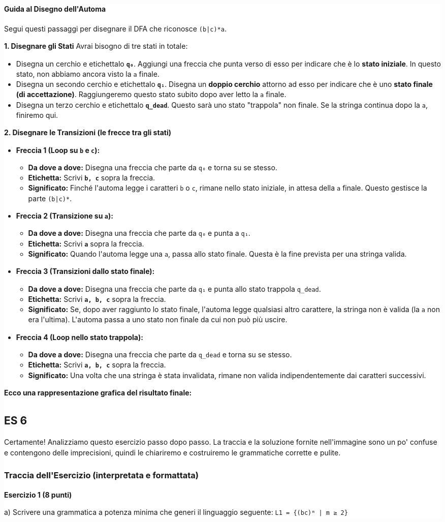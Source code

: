 #### **Guida al Disegno dell'Automa**

Segui questi passaggi per disegnare il DFA che riconosce `(b|c)*a`.

**1. Disegnare gli Stati**
Avrai bisogno di tre stati in totale:
*   Disegna un cerchio e etichettalo **`q₀`**. Aggiungi una freccia che punta verso di esso per indicare che è lo **stato iniziale**. In questo stato, non abbiamo ancora visto la `a` finale.
*   Disegna un secondo cerchio e etichettalo **`q₁`**. Disegna un **doppio cerchio** attorno ad esso per indicare che è uno **stato finale (di accettazione)**. Raggiungeremo questo stato subito dopo aver letto la `a` finale.
*   Disegna un terzo cerchio e etichettalo **`q_dead`**. Questo sarà uno stato "trappola" non finale. Se la stringa continua dopo la `a`, finiremo qui.

**2. Disegnare le Transizioni (le frecce tra gli stati)**

*   **Freccia 1 (Loop su `b` e `c`):**
    *   **Da dove a dove:** Disegna una freccia che parte da `q₀` e torna su se stesso.
    *   **Etichetta:** Scrivi **`b, c`** sopra la freccia.
    *   **Significato:** Finché l'automa legge i caratteri `b` o `c`, rimane nello stato iniziale, in attesa della `a` finale. Questo gestisce la parte `(b|c)*`.

*   **Freccia 2 (Transizione su `a`):**
    *   **Da dove a dove:** Disegna una freccia che parte da `q₀` e punta a `q₁`.
    *   **Etichetta:** Scrivi **`a`** sopra la freccia.
    *   **Significato:** Quando l'automa legge una `a`, passa allo stato finale. Questa è la fine prevista per una stringa valida.

*   **Freccia 3 (Transizioni dallo stato finale):**
    *   **Da dove a dove:** Disegna una freccia che parte da `q₁` e punta allo stato trappola `q_dead`.
    *   **Etichetta:** Scrivi **`a, b, c`** sopra la freccia.
    *   **Significato:** Se, dopo aver raggiunto lo stato finale, l'automa legge qualsiasi altro carattere, la stringa non è valida (la `a` non era l'ultima). L'automa passa a uno stato non finale da cui non può più uscire.

*   **Freccia 4 (Loop nello stato trappola):**
    *   **Da dove a dove:** Disegna una freccia che parte da `q_dead` e torna su se stesso.
    *   **Etichetta:** Scrivi **`a, b, c`** sopra la freccia.
    *   **Significato:** Una volta che una stringa è stata invalidata, rimane non valida indipendentemente dai caratteri successivi.

**Ecco una rappresentazione grafica del risultato finale:**
## ES 6
Certamente! Analizziamo questo esercizio passo dopo passo. La traccia e la soluzione fornite nell'immagine sono un po' confuse e contengono delle imprecisioni, quindi le chiariremo e costruiremo le grammatiche corrette e pulite.

### **Traccia dell'Esercizio (interpretata e formattata)**

**Esercizio 1 (8 punti)**

a) Scrivere una grammatica a potenza minima che generi il linguaggio seguente:
`L1 = {(bc)ᵐ | m ≥ 2}`
